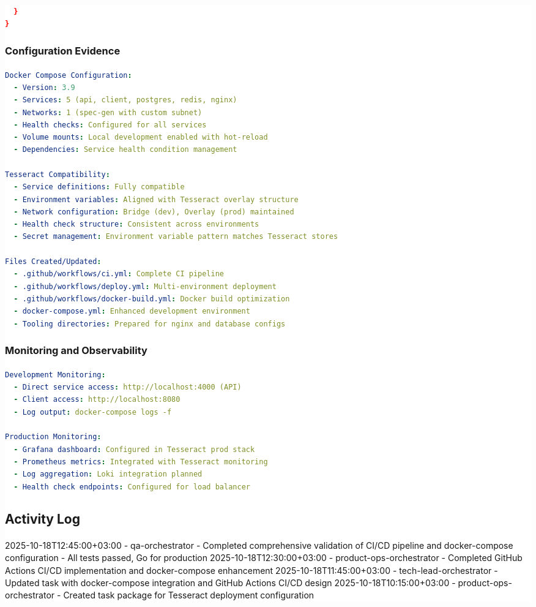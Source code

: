 ```json
  }
}
```

### Configuration Evidence
```yaml
Docker Compose Configuration:
  - Version: 3.9
  - Services: 5 (api, client, postgres, redis, nginx)
  - Networks: 1 (spec-gen with custom subnet)
  - Health checks: Configured for all services
  - Volume mounts: Local development enabled with hot-reload
  - Dependencies: Service health condition management

Tesseract Compatibility:
  - Service definitions: Fully compatible
  - Environment variables: Aligned with Tesseract overlay structure
  - Network configuration: Bridge (dev), Overlay (prod) maintained
  - Health check structure: Consistent across environments
  - Secret management: Environment variable pattern matches Tesseract stores

Files Created/Updated:
  - .github/workflows/ci.yml: Complete CI pipeline
  - .github/workflows/deploy.yml: Multi-environment deployment
  - .github/workflows/docker-build.yml: Docker build optimization
  - docker-compose.yml: Enhanced development environment
  - Tooling directories: Prepared for nginx and database configs
```

### Monitoring and Observability
```yaml
Development Monitoring:
  - Direct service access: http://localhost:4000 (API)
  - Client access: http://localhost:8080
  - Log output: docker-compose logs -f

Production Monitoring:
  - Grafana dashboard: Configured in Tesseract prod stack
  - Prometheus metrics: Integrated with Tesseract monitoring
  - Log aggregation: Loki integration planned
  - Health check endpoints: Configured for load balancer
```

## Activity Log

2025-10-18T12:45:00+03:00 - qa-orchestrator - Completed comprehensive validation of CI/CD pipeline and docker-compose configuration - All tests passed, Go for production
2025-10-18T12:30:00+03:00 - product-ops-orchestrator - Completed GitHub Actions CI/CD implementation and docker-compose enhancement
2025-10-18T11:45:00+03:00 - tech-lead-orchestrator - Updated task with docker-compose integration and GitHub Actions CI/CD design
2025-10-18T10:15:00+03:00 - product-ops-orchestrator - Created task package for Tesseract deployment configuration
